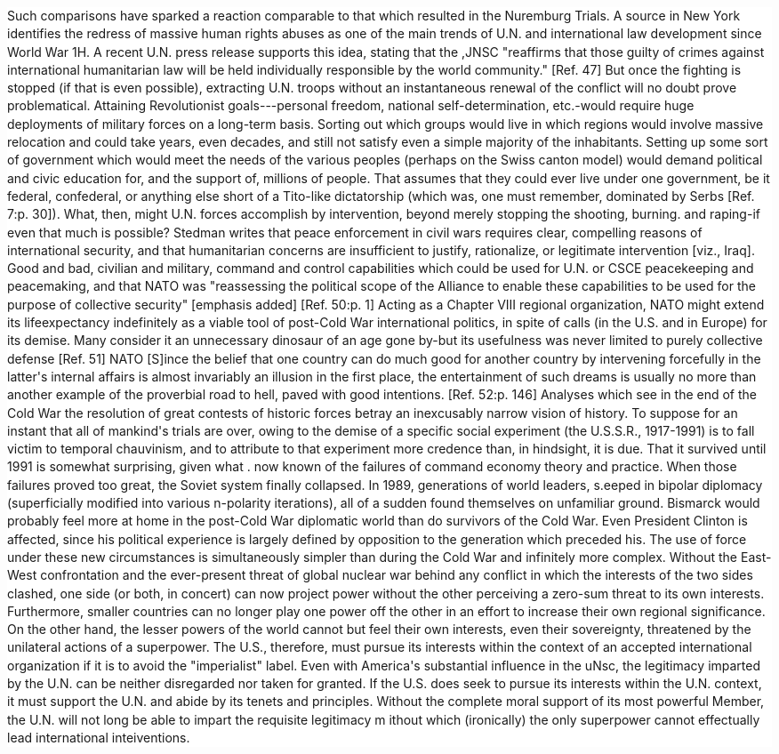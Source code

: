 Such comparisons have sparked a reaction comparable to that which resulted in the Nuremburg Trials. A source in New York identifies the redress of massive human rights abuses as one of the main trends of U.N. and international law development since World War 1H. A recent U.N. press release supports this idea, stating that the ,JNSC "reaffirms that those guilty of crimes against international humanitarian law will be held individually responsible by the world community." 
[Ref. 47]
But once the fighting is stopped (if that is even possible), extracting U.N. troops without an instantaneous renewal of the conflict will no doubt prove problematical.
Attaining Revolutionist goals---personal freedom, national self-determination, etc.-would require huge deployments of military forces on a long-term basis. Sorting out which groups would live in which regions would involve massive relocation and could take years, even decades, and still not satisfy even a simple majority of the inhabitants.
Setting up some sort of government which would meet the needs of the various peoples (perhaps on the Swiss canton model) would demand political and civic education for, and the support of, millions of people. That assumes that they could ever live under one government, be it federal, confederal, or anything else short of a Tito-like dictatorship (which was, one must remember, dominated by Serbs [Ref. 7:p. 30]). What, then, might U.N. forces accomplish by intervention, beyond merely stopping the shooting, burning. and raping-if even that much is possible?
Stedman writes that peace enforcement in civil wars requires clear, compelling reasons of international security, and that humanitarian concerns are insufficient to justify, rationalize, or legitimate intervention [viz., Iraq]. Good and bad, civilian and military, command and control capabilities which could be used for U.N. or CSCE peacekeeping and peacemaking, and that NATO was "reassessing the political scope of the Alliance to enable these capabilities to be used for the purpose of collective security" [emphasis added] [Ref. 50:p. 1] Acting as a Chapter VIII regional organization, NATO might extend its lifeexpectancy indefinitely as a viable tool of post-Cold War international politics, in spite of calls (in the U.S. and in Europe) for its demise. Many consider it an unnecessary dinosaur of an age gone by-but its usefulness was never limited to purely collective defense 
[Ref. 51]
NATO
[S]ince the belief that one country can do much good for another country by intervening forcefully in the latter's internal affairs is almost invariably an illusion in the first place, the entertainment of such dreams is usually no more than another example of the proverbial road to hell, paved with good intentions. [Ref. 
52:p. 146]
Analyses which see in the end of the Cold War the resolution of great contests of historic forces betray an inexcusably narrow vision of history. To suppose for an instant that all of mankind's trials are over, owing to the demise of a specific social experiment (the U.S.S.R., 1917-1991) is to fall victim to temporal chauvinism, and to attribute to that experiment more credence than, in hindsight, it is due. That it survived until 1991 is somewhat surprising, given what . now known of the failures of command economy theory and practice. When those failures proved too great, the Soviet system finally collapsed.
In 1989, generations of world leaders, s.eeped in bipolar diplomacy (superficially modified into various n-polarity iterations), all of a sudden found themselves on unfamiliar ground. Bismarck would probably feel more at home in the post-Cold War diplomatic world than do survivors of the Cold War. Even President Clinton is affected, since his political experience is largely defined by opposition to the generation which preceded his.
The use of force under these new circumstances is simultaneously simpler than during the Cold War and infinitely more complex. Without the East-West confrontation and the ever-present threat of global nuclear war behind any conflict in which the interests of the two sides clashed, one side (or both, in concert) can now project power without the other perceiving a zero-sum threat to its own interests. Furthermore, smaller countries can no longer play one power off the other in an effort to increase their own regional significance. On the other hand, the lesser powers of the world cannot but feel their own interests, even their sovereignty, threatened by the unilateral actions of a superpower.
The U.S., therefore, must pursue its interests within the context of an accepted international organization if it is to avoid the "imperialist" label. Even with America's substantial influence in the uNsc, the legitimacy imparted by the U.N. can be neither disregarded nor taken for granted. If the U.S. does seek to pursue its interests within the U.N. context, it must support the U.N. and abide by its tenets and principles. Without the complete moral support of its most powerful Member, the U.N. will not long be able to impart the requisite legitimacy m ithout which (ironically) the only superpower cannot effectually lead international inteiventions.